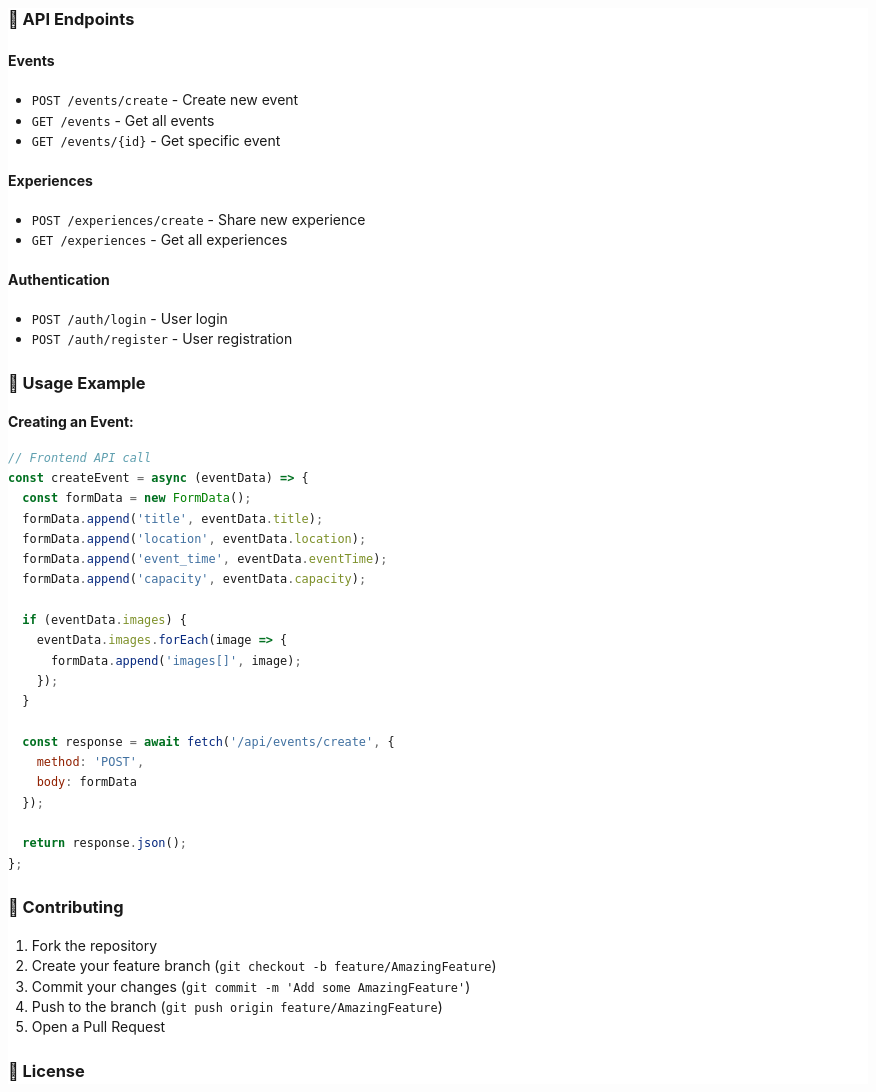 ### 🔌 API Endpoints

#### Events
- `POST /events/create` - Create new event
- `GET /events` - Get all events
- `GET /events/{id}` - Get specific event

#### Experiences
- `POST /experiences/create` - Share new experience
- `GET /experiences` - Get all experiences

#### Authentication
- `POST /auth/login` - User login
- `POST /auth/register` - User registration

### 📝 Usage Example

**Creating an Event:**
```javascript
// Frontend API call
const createEvent = async (eventData) => {
  const formData = new FormData();
  formData.append('title', eventData.title);
  formData.append('location', eventData.location);
  formData.append('event_time', eventData.eventTime);
  formData.append('capacity', eventData.capacity);
  
  if (eventData.images) {
    eventData.images.forEach(image => {
      formData.append('images[]', image);
    });
  }
  
  const response = await fetch('/api/events/create', {
    method: 'POST',
    body: formData
  });
  
  return response.json();
};
```

### 🤝 Contributing

1. Fork the repository
2. Create your feature branch (`git checkout -b feature/AmazingFeature`)
3. Commit your changes (`git commit -m 'Add some AmazingFeature'`)
4. Push to the branch (`git push origin feature/AmazingFeature`)
5. Open a Pull Request

### 📄 License
